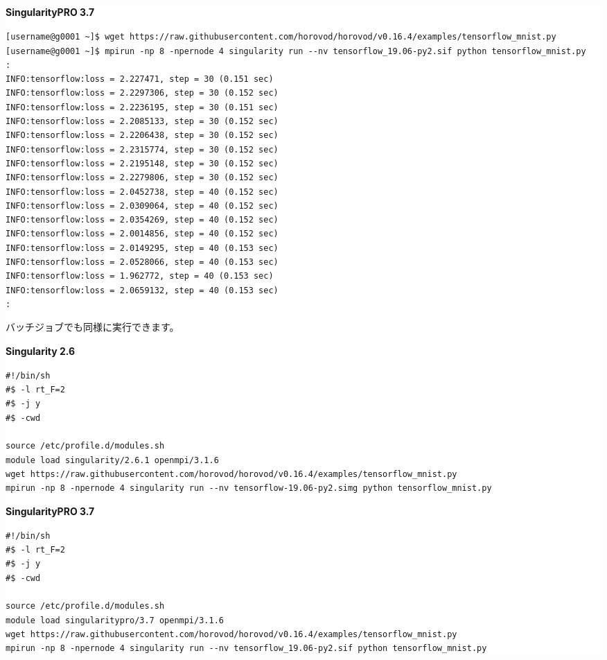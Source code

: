 **SingularityPRO 3.7**

```
[username@g0001 ~]$ wget https://raw.githubusercontent.com/horovod/horovod/v0.16.4/examples/tensorflow_mnist.py
[username@g0001 ~]$ mpirun -np 8 -npernode 4 singularity run --nv tensorflow_19.06-py2.sif python tensorflow_mnist.py
:
INFO:tensorflow:loss = 2.227471, step = 30 (0.151 sec)
INFO:tensorflow:loss = 2.2297306, step = 30 (0.152 sec)
INFO:tensorflow:loss = 2.2236195, step = 30 (0.151 sec)
INFO:tensorflow:loss = 2.2085133, step = 30 (0.152 sec)
INFO:tensorflow:loss = 2.2206438, step = 30 (0.152 sec)
INFO:tensorflow:loss = 2.2315774, step = 30 (0.152 sec)
INFO:tensorflow:loss = 2.2195148, step = 30 (0.152 sec)
INFO:tensorflow:loss = 2.2279806, step = 30 (0.152 sec)
INFO:tensorflow:loss = 2.0452738, step = 40 (0.152 sec)
INFO:tensorflow:loss = 2.0309064, step = 40 (0.152 sec)
INFO:tensorflow:loss = 2.0354269, step = 40 (0.152 sec)
INFO:tensorflow:loss = 2.0014856, step = 40 (0.152 sec)
INFO:tensorflow:loss = 2.0149295, step = 40 (0.153 sec)
INFO:tensorflow:loss = 2.0528066, step = 40 (0.153 sec)
INFO:tensorflow:loss = 1.962772, step = 40 (0.153 sec)
INFO:tensorflow:loss = 2.0659132, step = 40 (0.153 sec)
:
```
バッチジョブでも同様に実行できます。

**Singularity 2.6**

```
#!/bin/sh
#$ -l rt_F=2
#$ -j y
#$ -cwd

source /etc/profile.d/modules.sh
module load singularity/2.6.1 openmpi/3.1.6
wget https://raw.githubusercontent.com/horovod/horovod/v0.16.4/examples/tensorflow_mnist.py
mpirun -np 8 -npernode 4 singularity run --nv tensorflow-19.06-py2.simg python tensorflow_mnist.py
```

**SingularityPRO 3.7**

```
#!/bin/sh
#$ -l rt_F=2
#$ -j y
#$ -cwd

source /etc/profile.d/modules.sh
module load singularitypro/3.7 openmpi/3.1.6
wget https://raw.githubusercontent.com/horovod/horovod/v0.16.4/examples/tensorflow_mnist.py
mpirun -np 8 -npernode 4 singularity run --nv tensorflow_19.06-py2.sif python tensorflow_mnist.py
```
